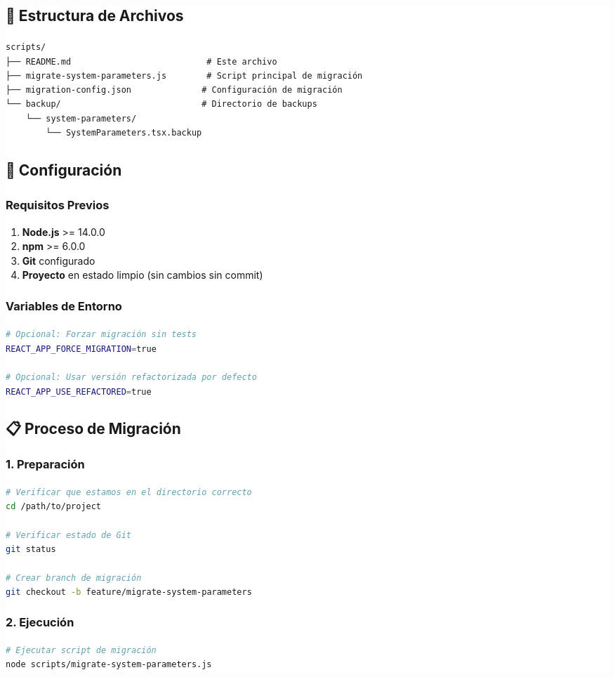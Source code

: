 
## 📁 Estructura de Archivos

```
scripts/
├── README.md                           # Este archivo
├── migrate-system-parameters.js        # Script principal de migración
├── migration-config.json              # Configuración de migración
└── backup/                            # Directorio de backups
    └── system-parameters/
        └── SystemParameters.tsx.backup
```

## 🔧 Configuración

### Requisitos Previos

1. **Node.js** >= 14.0.0
2. **npm** >= 6.0.0
3. **Git** configurado
4. **Proyecto** en estado limpio (sin cambios sin commit)

### Variables de Entorno

```bash
# Opcional: Forzar migración sin tests
REACT_APP_FORCE_MIGRATION=true

# Opcional: Usar versión refactorizada por defecto
REACT_APP_USE_REFACTORED=true
```

## 📋 Proceso de Migración

### 1. Preparación

```bash
# Verificar que estamos en el directorio correcto
cd /path/to/project

# Verificar estado de Git
git status

# Crear branch de migración
git checkout -b feature/migrate-system-parameters
```

### 2. Ejecución

```bash
# Ejecutar script de migración
node scripts/migrate-system-parameters.js
```
